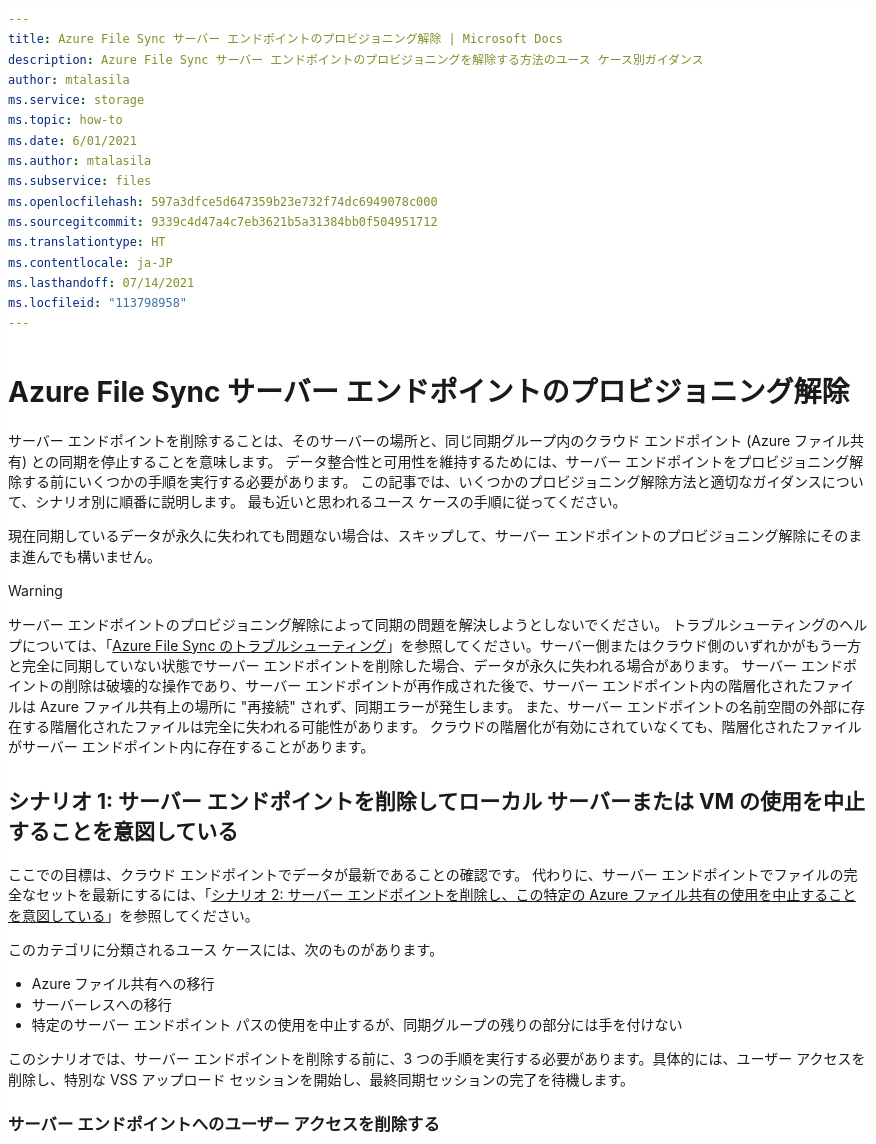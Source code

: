 ```yaml
---
title: Azure File Sync サーバー エンドポイントのプロビジョニング解除 | Microsoft Docs
description: Azure File Sync サーバー エンドポイントのプロビジョニングを解除する方法のユース ケース別ガイダンス
author: mtalasila
ms.service: storage
ms.topic: how-to
ms.date: 6/01/2021
ms.author: mtalasila
ms.subservice: files
ms.openlocfilehash: 597a3dfce5d647359b23e732f74dc6949078c000
ms.sourcegitcommit: 9339c4d47a4c7eb3621b5a31384bb0f504951712
ms.translationtype: HT
ms.contentlocale: ja-JP
ms.lasthandoff: 07/14/2021
ms.locfileid: "113798958"
---
```

# <a name="deprovision-your-azure-file-sync-server-endpoint"></a>Azure File Sync サーバー エンドポイントのプロビジョニング解除

サーバー エンドポイントを削除することは、そのサーバーの場所と、同じ同期グループ内のクラウド エンドポイント (Azure ファイル共有) との同期を停止することを意味します。 データ整合性と可用性を維持するためには、サーバー エンドポイントをプロビジョニング解除する前にいくつかの手順を実行する必要があります。 この記事では、いくつかのプロビジョニング解除方法と適切なガイダンスについて、シナリオ別に順番に説明します。 最も近いと思われるユース ケースの手順に従ってください。

現在同期しているデータが永久に失われても問題ない場合は、スキップして、サーバー エンドポイントのプロビジョニング解除にそのまま進んでも構いません。

> [!Warning]
> サーバー エンドポイントのプロビジョニング解除によって同期の問題を解決しようとしないでください。 トラブルシューティングのヘルプについては、「[Azure File Sync のトラブルシューティング](./file-sync-troubleshoot.md)」を参照してください。サーバー側またはクラウド側のいずれかがもう一方と完全に同期していない状態でサーバー エンドポイントを削除した場合、データが永久に失われる場合があります。 サーバー エンドポイントの削除は破壊的な操作であり、サーバー エンドポイントが再作成された後で、サーバー エンドポイント内の階層化されたファイルは Azure ファイル共有上の場所に "再接続" されず、同期エラーが発生します。 また、サーバー エンドポイントの名前空間の外部に存在する階層化されたファイルは完全に失われる可能性があります。 クラウドの階層化が有効にされていなくても、階層化されたファイルがサーバー エンドポイント内に存在することがあります。

## <a name="scenario-1-you-intend-to-delete-your-server-endpoint-and-stop-using-your-local-server--vm"></a>シナリオ 1: サーバー エンドポイントを削除してローカル サーバーまたは VM の使用を中止することを意図している

ここでの目標は、クラウド エンドポイントでデータが最新であることの確認です。 代わりに、サーバー エンドポイントでファイルの完全なセットを最新にするには、「[シナリオ 2: サーバー エンドポイントを削除し、この特定の Azure ファイル共有の使用を中止することを意図している](#scenario-2-you-intend-to-delete-your-server-endpoint-and-stop-using-this-specific-azure-file-share)」を参照してください。

このカテゴリに分類されるユース ケースには、次のものがあります。
-   Azure ファイル共有への移行
-   サーバーレスへの移行
-   特定のサーバー エンドポイント パスの使用を中止するが、同期グループの残りの部分には手を付けない

このシナリオでは、サーバー エンドポイントを削除する前に、3 つの手順を実行する必要があります。具体的には、ユーザー アクセスを削除し、特別な VSS アップロード セッションを開始し、最終同期セッションの完了を待機します。

### <a name="remove-user-access-to-your-server-endpoint"></a>サーバー エンドポイントへのユーザー アクセスを削除する
